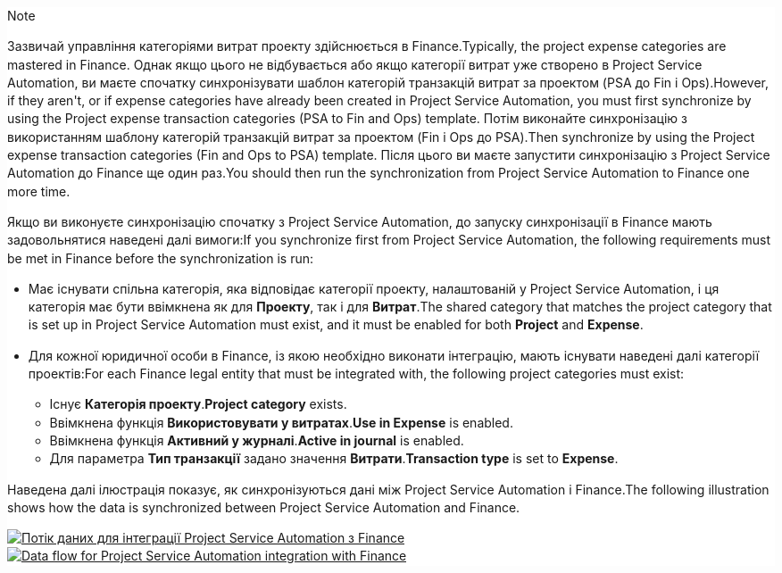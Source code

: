 > [!NOTE]
> <span data-ttu-id="8c5bd-118">Зазвичай управління категоріями витрат проекту здійснюється в Finance.</span><span class="sxs-lookup"><span data-stu-id="8c5bd-118">Typically, the project expense categories are mastered in Finance.</span></span> <span data-ttu-id="8c5bd-119">Однак якщо цього не відбувається або якщо категорії витрат уже створено в Project Service Automation, ви маєте спочатку синхронізувати шаблон категорій транзакцій витрат за проектом (PSA до Fin і Ops).</span><span class="sxs-lookup"><span data-stu-id="8c5bd-119">However, if they aren't, or if expense categories have already been created in Project Service Automation, you must first synchronize by using the Project expense transaction categories (PSA to Fin and Ops) template.</span></span> <span data-ttu-id="8c5bd-120">Потім виконайте синхронізацію з використанням шаблону категорій транзакцій витрат за проектом (Fin і Ops до PSA).</span><span class="sxs-lookup"><span data-stu-id="8c5bd-120">Then synchronize by using the Project expense transaction categories (Fin and Ops to PSA) template.</span></span> <span data-ttu-id="8c5bd-121">Після цього ви маєте запустити синхронізацію з Project Service Automation до Finance ще один раз.</span><span class="sxs-lookup"><span data-stu-id="8c5bd-121">You should then run the synchronization from Project Service Automation to Finance one more time.</span></span>
>
> <span data-ttu-id="8c5bd-122">Якщо ви виконуєте синхронізацію спочатку з Project Service Automation, до запуску синхронізації в Finance мають задовольнятися наведені далі вимоги:</span><span class="sxs-lookup"><span data-stu-id="8c5bd-122">If you synchronize first from Project Service Automation, the following requirements must be met in Finance before the synchronization is run:</span></span>
>
> - <span data-ttu-id="8c5bd-123">Має існувати спільна категорія, яка відповідає категорії проекту, налаштованій у Project Service Automation, і ця категорія має бути ввімкнена як для **Проекту**, так і для **Витрат**.</span><span class="sxs-lookup"><span data-stu-id="8c5bd-123">The shared category that matches the project category that is set up in Project Service Automation must exist, and it must be enabled for both **Project** and **Expense**.</span></span>
> - <span data-ttu-id="8c5bd-124">Для кожної юридичної особи в Finance, із якою необхідно виконати інтеграцію, мають існувати наведені далі категорії проектів:</span><span class="sxs-lookup"><span data-stu-id="8c5bd-124">For each Finance legal entity that must be integrated with, the following project categories must exist:</span></span>
>
>     - <span data-ttu-id="8c5bd-125">Існує **Категорія проекту**.</span><span class="sxs-lookup"><span data-stu-id="8c5bd-125">**Project category** exists.</span></span> 
>     - <span data-ttu-id="8c5bd-126">Ввімкнена функція **Використовувати у витратах**.</span><span class="sxs-lookup"><span data-stu-id="8c5bd-126">**Use in Expense** is enabled.</span></span>
>     - <span data-ttu-id="8c5bd-127">Ввімкнена функція **Активний у журналі**.</span><span class="sxs-lookup"><span data-stu-id="8c5bd-127">**Active in journal** is enabled.</span></span>
>     - <span data-ttu-id="8c5bd-128">Для параметра **Тип транзакції** задано значення **Витрати**.</span><span class="sxs-lookup"><span data-stu-id="8c5bd-128">**Transaction type** is set to **Expense**.</span></span>

<span data-ttu-id="8c5bd-129">Наведена далі ілюстрація показує, як синхронізуються дані між Project Service Automation і Finance.</span><span class="sxs-lookup"><span data-stu-id="8c5bd-129">The following illustration shows how the data is synchronized between Project Service Automation and Finance.</span></span>

<span data-ttu-id="8c5bd-130">[![Потік даних для інтеграції Project Service Automation з Finance](./media/ProjectExpenseCategoriesFlow.png)](./media/ProjectExpenseCategoriesFlow.png)</span><span class="sxs-lookup"><span data-stu-id="8c5bd-130">[![Data flow for Project Service Automation integration with Finance](./media/ProjectExpenseCategoriesFlow.png)](./media/ProjectExpenseCategoriesFlow.png)</span></span>
